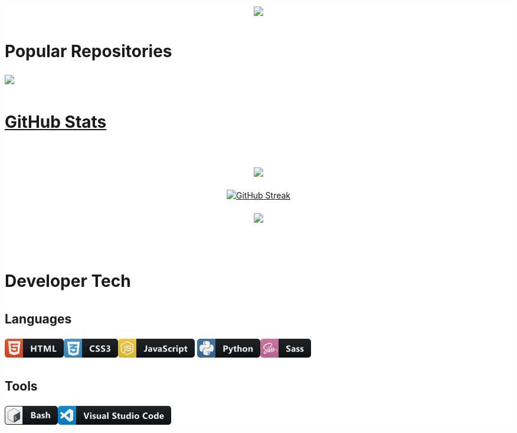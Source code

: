 <p align="center">
<img src="https://media3.giphy.com/media/v1.Y2lkPTc5MGI3NjExcXpkeXBpdW1hd3VoOG9pejhjMm43c3B0d3VwbmtyN3ptbjFxYTdlbCZlcD12MV9pbnRlcm5hbF9naWZfYnlfaWQmY3Q9cw/9yRMxLuRqyQ0x3jJXD/giphy.gif" height="170" align="center"/>
</p >

# Popular Repositories
<a href="https://github.com/Arcos-Mir/github-readme-stats">
<img src="https://github-readme-stats.vercel.app/api/pin/?username=Arcos-Mir&repo=github-readme-stats&cache_seconds=86400&theme=ambient_gradient"
</a>
  
# GitHub Stats
<br>
<p align="center">
<img align="center" src="https://github-readme-stats.vercel.app/api?username=Arcos-Mir&show_icons=true&hide=contribs,prs&cache_seconds=86400&theme=ambient_gradient" width="450">
<br>
<br>
<a href="https://git.io/streak-stats"><img src="https://streak-stats.demolab.com?user=Arcos-Mir&theme=github-green-purple&hide_border=true&card_width=450" alt="GitHub Streak" /></a>
<br>
<br> 
<img src="https://github-readme-stats.vercel.app/api/top-langs/?username=Arcos-Mir&layout=compact&theme=neon&hide_border=true&card_width=450">
</p >
<br>

# Developer Tech
## Languages

<img src="https://github.com/Arcos-Mir/Arcos-Mir/blob/main/README/dev/languages/html.png"><img src="https://github.com/Arcos-Mir/Arcos-Mir/blob/main/README/dev/languages/css3.png"><img src="https://github.com/Arcos-Mir/Arcos-Mir/blob/main/README/dev/languages/js.png">
<img src="https://github.com/Arcos-Mir/Arcos-Mir/blob/main/README/dev/languages/python.png"><img src="https://github.com/Arcos-Mir/Arcos-Mir/blob/main/README/dev/languages/sass.png">

## Tools

<img src="https://github.com/Arcos-Mir/Arcos-Mir/blob/main/README/dev/tools/bash.png"><img src="https://github.com/Arcos-Mir/Arcos-Mir/blob/main/README/dev/tools/visualstudio_code.png">
